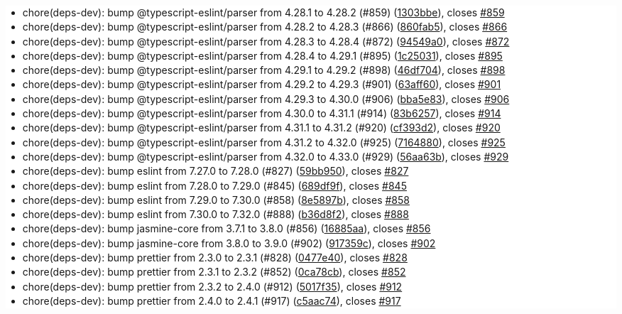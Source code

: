 * chore(deps-dev): bump @typescript-eslint/parser from 4.28.1 to 4.28.2 (#859) ([1303bbe](https://github.com/mjeanroy/rollup-plugin-license/commit/1303bbe)), closes [#859](https://github.com/mjeanroy/rollup-plugin-license/issues/859)
* chore(deps-dev): bump @typescript-eslint/parser from 4.28.2 to 4.28.3 (#866) ([860fab5](https://github.com/mjeanroy/rollup-plugin-license/commit/860fab5)), closes [#866](https://github.com/mjeanroy/rollup-plugin-license/issues/866)
* chore(deps-dev): bump @typescript-eslint/parser from 4.28.3 to 4.28.4 (#872) ([94549a0](https://github.com/mjeanroy/rollup-plugin-license/commit/94549a0)), closes [#872](https://github.com/mjeanroy/rollup-plugin-license/issues/872)
* chore(deps-dev): bump @typescript-eslint/parser from 4.28.4 to 4.29.1 (#895) ([1c25031](https://github.com/mjeanroy/rollup-plugin-license/commit/1c25031)), closes [#895](https://github.com/mjeanroy/rollup-plugin-license/issues/895)
* chore(deps-dev): bump @typescript-eslint/parser from 4.29.1 to 4.29.2 (#898) ([46df704](https://github.com/mjeanroy/rollup-plugin-license/commit/46df704)), closes [#898](https://github.com/mjeanroy/rollup-plugin-license/issues/898)
* chore(deps-dev): bump @typescript-eslint/parser from 4.29.2 to 4.29.3 (#901) ([63aff60](https://github.com/mjeanroy/rollup-plugin-license/commit/63aff60)), closes [#901](https://github.com/mjeanroy/rollup-plugin-license/issues/901)
* chore(deps-dev): bump @typescript-eslint/parser from 4.29.3 to 4.30.0 (#906) ([bba5e83](https://github.com/mjeanroy/rollup-plugin-license/commit/bba5e83)), closes [#906](https://github.com/mjeanroy/rollup-plugin-license/issues/906)
* chore(deps-dev): bump @typescript-eslint/parser from 4.30.0 to 4.31.1 (#914) ([83b6257](https://github.com/mjeanroy/rollup-plugin-license/commit/83b6257)), closes [#914](https://github.com/mjeanroy/rollup-plugin-license/issues/914)
* chore(deps-dev): bump @typescript-eslint/parser from 4.31.1 to 4.31.2 (#920) ([cf393d2](https://github.com/mjeanroy/rollup-plugin-license/commit/cf393d2)), closes [#920](https://github.com/mjeanroy/rollup-plugin-license/issues/920)
* chore(deps-dev): bump @typescript-eslint/parser from 4.31.2 to 4.32.0 (#925) ([7164880](https://github.com/mjeanroy/rollup-plugin-license/commit/7164880)), closes [#925](https://github.com/mjeanroy/rollup-plugin-license/issues/925)
* chore(deps-dev): bump @typescript-eslint/parser from 4.32.0 to 4.33.0 (#929) ([56aa63b](https://github.com/mjeanroy/rollup-plugin-license/commit/56aa63b)), closes [#929](https://github.com/mjeanroy/rollup-plugin-license/issues/929)
* chore(deps-dev): bump eslint from 7.27.0 to 7.28.0 (#827) ([59bb950](https://github.com/mjeanroy/rollup-plugin-license/commit/59bb950)), closes [#827](https://github.com/mjeanroy/rollup-plugin-license/issues/827)
* chore(deps-dev): bump eslint from 7.28.0 to 7.29.0 (#845) ([689df9f](https://github.com/mjeanroy/rollup-plugin-license/commit/689df9f)), closes [#845](https://github.com/mjeanroy/rollup-plugin-license/issues/845)
* chore(deps-dev): bump eslint from 7.29.0 to 7.30.0 (#858) ([8e5897b](https://github.com/mjeanroy/rollup-plugin-license/commit/8e5897b)), closes [#858](https://github.com/mjeanroy/rollup-plugin-license/issues/858)
* chore(deps-dev): bump eslint from 7.30.0 to 7.32.0 (#888) ([b36d8f2](https://github.com/mjeanroy/rollup-plugin-license/commit/b36d8f2)), closes [#888](https://github.com/mjeanroy/rollup-plugin-license/issues/888)
* chore(deps-dev): bump jasmine-core from 3.7.1 to 3.8.0 (#856) ([16885aa](https://github.com/mjeanroy/rollup-plugin-license/commit/16885aa)), closes [#856](https://github.com/mjeanroy/rollup-plugin-license/issues/856)
* chore(deps-dev): bump jasmine-core from 3.8.0 to 3.9.0 (#902) ([917359c](https://github.com/mjeanroy/rollup-plugin-license/commit/917359c)), closes [#902](https://github.com/mjeanroy/rollup-plugin-license/issues/902)
* chore(deps-dev): bump prettier from 2.3.0 to 2.3.1 (#828) ([0477e40](https://github.com/mjeanroy/rollup-plugin-license/commit/0477e40)), closes [#828](https://github.com/mjeanroy/rollup-plugin-license/issues/828)
* chore(deps-dev): bump prettier from 2.3.1 to 2.3.2 (#852) ([0ca78cb](https://github.com/mjeanroy/rollup-plugin-license/commit/0ca78cb)), closes [#852](https://github.com/mjeanroy/rollup-plugin-license/issues/852)
* chore(deps-dev): bump prettier from 2.3.2 to 2.4.0 (#912) ([5017f35](https://github.com/mjeanroy/rollup-plugin-license/commit/5017f35)), closes [#912](https://github.com/mjeanroy/rollup-plugin-license/issues/912)
* chore(deps-dev): bump prettier from 2.4.0 to 2.4.1 (#917) ([c5aac74](https://github.com/mjeanroy/rollup-plugin-license/commit/c5aac74)), closes [#917](https://github.com/mjeanroy/rollup-plugin-license/issues/917)